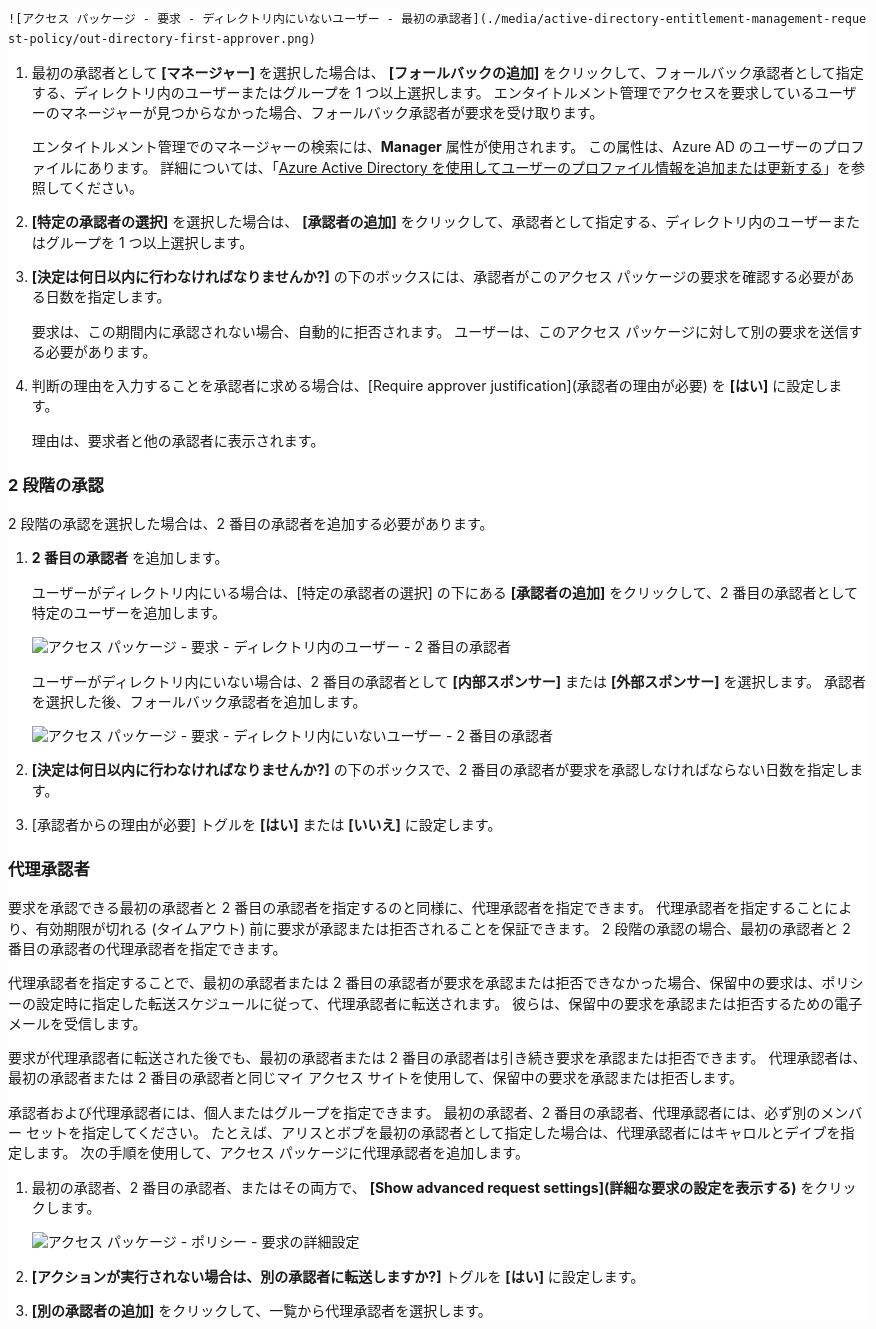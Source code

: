    ![アクセス パッケージ - 要求 - ディレクトリ内にいないユーザー - 最初の承認者](./media/active-directory-entitlement-management-request-policy/out-directory-first-approver.png)
    
1. 最初の承認者として **[マネージャー]** を選択した場合は、 **[フォールバックの追加]** をクリックして、フォールバック承認者として指定する、ディレクトリ内のユーザーまたはグループを 1 つ以上選択します。 エンタイトルメント管理でアクセスを要求しているユーザーのマネージャーが見つからなかった場合、フォールバック承認者が要求を受け取ります。

    エンタイトルメント管理でのマネージャーの検索には、**Manager** 属性が使用されます。 この属性は、Azure AD のユーザーのプロファイルにあります。 詳細については、「[Azure Active Directory を使用してユーザーのプロファイル情報を追加または更新する](../articles/active-directory/fundamentals/active-directory-users-profile-azure-portal.md)」を参照してください。

1. **[特定の承認者の選択]** を選択した場合は、 **[承認者の追加]** をクリックして、承認者として指定する、ディレクトリ内のユーザーまたはグループを 1 つ以上選択します。

1. **[決定は何日以内に行わなければなりませんか?]** の下のボックスには、承認者がこのアクセス パッケージの要求を確認する必要がある日数を指定します。

    要求は、この期間内に承認されない場合、自動的に拒否されます。 ユーザーは、このアクセス パッケージに対して別の要求を送信する必要があります。

1. 判断の理由を入力することを承認者に求める場合は、[Require approver justification]\(承認者の理由が必要\) を **[はい]** に設定します。

    理由は、要求者と他の承認者に表示されます。

### <a name="2-stage-approval"></a>2 段階の承認

2 段階の承認を選択した場合は、2 番目の承認者を追加する必要があります。

1. **2 番目の承認者** を追加します。 
    
    ユーザーがディレクトリ内にいる場合は、[特定の承認者の選択] の下にある **[承認者の追加]** をクリックして、2 番目の承認者として特定のユーザーを追加します。

    ![アクセス パッケージ - 要求 - ディレクトリ内のユーザー - 2 番目の承認者](./media/active-directory-entitlement-management-request-policy/in-directory-second-approver.png)

    ユーザーがディレクトリ内にいない場合は、2 番目の承認者として **[内部スポンサー]** または **[外部スポンサー]** を選択します。 承認者を選択した後、フォールバック承認者を追加します。

    ![アクセス パッケージ - 要求 - ディレクトリ内にいないユーザー - 2 番目の承認者](./media/active-directory-entitlement-management-request-policy/out-directory-second-approver.png) 

1. **[決定は何日以内に行わなければなりませんか?]** の下のボックスで、2 番目の承認者が要求を承認しなければならない日数を指定します。 

1. [承認者からの理由が必要] トグルを **[はい]** または **[いいえ]** に設定します。

### <a name="alternate-approvers"></a>代理承認者

要求を承認できる最初の承認者と 2 番目の承認者を指定するのと同様に、代理承認者を指定できます。 代理承認者を指定することにより、有効期限が切れる (タイムアウト) 前に要求が承認または拒否されることを保証できます。 2 段階の承認の場合、最初の承認者と 2 番目の承認者の代理承認者を指定できます。 

代理承認者を指定することで、最初の承認者または 2 番目の承認者が要求を承認または拒否できなかった場合、保留中の要求は、ポリシーの設定時に指定した転送スケジュールに従って、代理承認者に転送されます。 彼らは、保留中の要求を承認または拒否するための電子メールを受信します。

要求が代理承認者に転送された後でも、最初の承認者または 2 番目の承認者は引き続き要求を承認または拒否できます。 代理承認者は、最初の承認者または 2 番目の承認者と同じマイ アクセス サイトを使用して、保留中の要求を承認または拒否します。

承認者および代理承認者には、個人またはグループを指定できます。 最初の承認者、2 番目の承認者、代理承認者には、必ず別のメンバー セットを指定してください。
たとえば、アリスとボブを最初の承認者として指定した場合は、代理承認者にはキャロルとデイブを指定します。 次の手順を使用して、アクセス パッケージに代理承認者を追加します。

1. 最初の承認者、2 番目の承認者、またはその両方で、 **[Show advanced request settings]\(詳細な要求の設定を表示する\)** をクリックします。

    ![アクセス パッケージ - ポリシー - 要求の詳細設定](./media/active-directory-entitlement-management-request-policy/alternate-approvers-click-advanced-request.png)

1. **[アクションが実行されない場合は、別の承認者に転送しますか?]** トグルを **[はい]** に設定します。

1. **[別の承認者の追加]** をクリックして、一覧から代理承認者を選択します。
